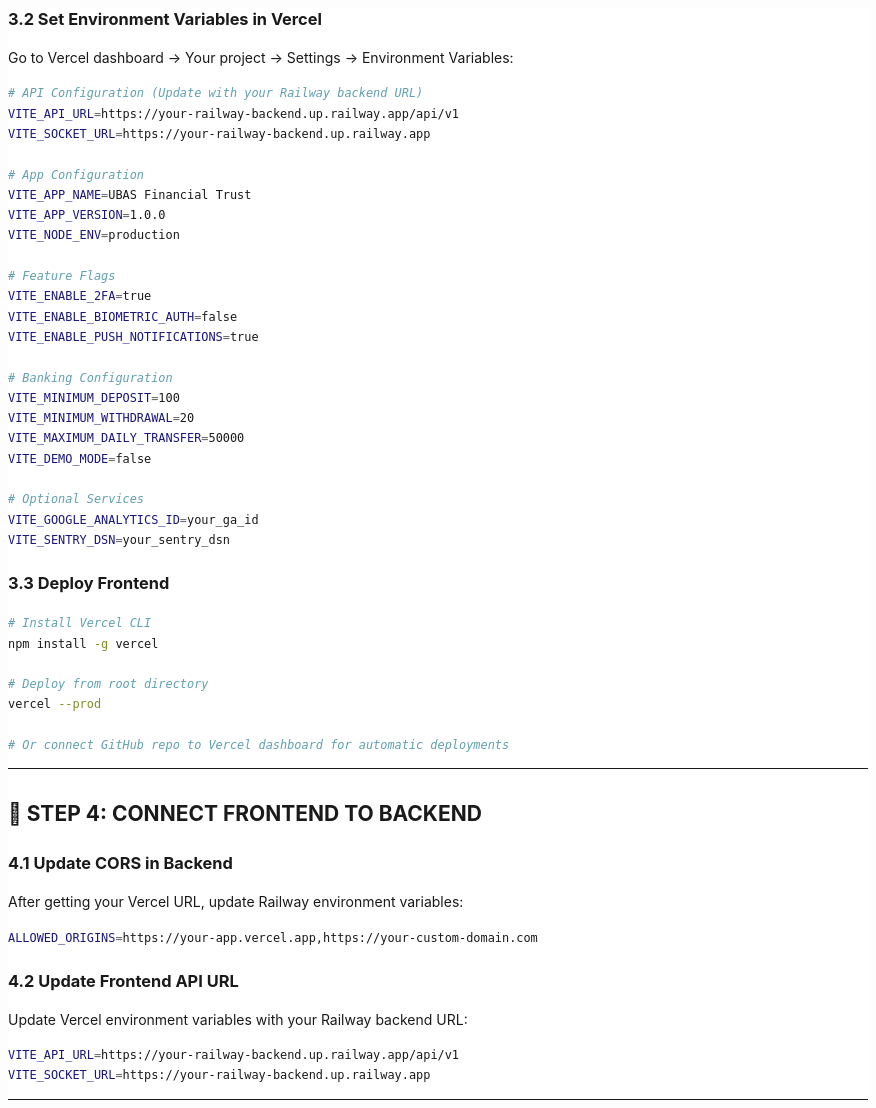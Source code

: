 ### **3.2 Set Environment Variables in Vercel**

Go to Vercel dashboard → Your project → Settings → Environment Variables:

```bash
# API Configuration (Update with your Railway backend URL)
VITE_API_URL=https://your-railway-backend.up.railway.app/api/v1
VITE_SOCKET_URL=https://your-railway-backend.up.railway.app

# App Configuration
VITE_APP_NAME=UBAS Financial Trust
VITE_APP_VERSION=1.0.0
VITE_NODE_ENV=production

# Feature Flags
VITE_ENABLE_2FA=true
VITE_ENABLE_BIOMETRIC_AUTH=false
VITE_ENABLE_PUSH_NOTIFICATIONS=true

# Banking Configuration
VITE_MINIMUM_DEPOSIT=100
VITE_MINIMUM_WITHDRAWAL=20
VITE_MAXIMUM_DAILY_TRANSFER=50000
VITE_DEMO_MODE=false

# Optional Services
VITE_GOOGLE_ANALYTICS_ID=your_ga_id
VITE_SENTRY_DSN=your_sentry_dsn
```

### **3.3 Deploy Frontend**
```bash
# Install Vercel CLI
npm install -g vercel

# Deploy from root directory
vercel --prod

# Or connect GitHub repo to Vercel dashboard for automatic deployments
```

---

## 🔄 **STEP 4: CONNECT FRONTEND TO BACKEND**

### **4.1 Update CORS in Backend**
After getting your Vercel URL, update Railway environment variables:
```bash
ALLOWED_ORIGINS=https://your-app.vercel.app,https://your-custom-domain.com
```

### **4.2 Update Frontend API URL**
Update Vercel environment variables with your Railway backend URL:
```bash
VITE_API_URL=https://your-railway-backend.up.railway.app/api/v1
VITE_SOCKET_URL=https://your-railway-backend.up.railway.app
```

---